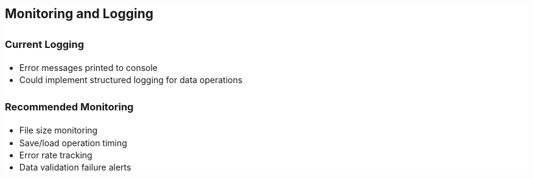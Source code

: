 ## Monitoring and Logging

### Current Logging
- Error messages printed to console
- Could implement structured logging for data operations

### Recommended Monitoring
- File size monitoring
- Save/load operation timing
- Error rate tracking
- Data validation failure alerts